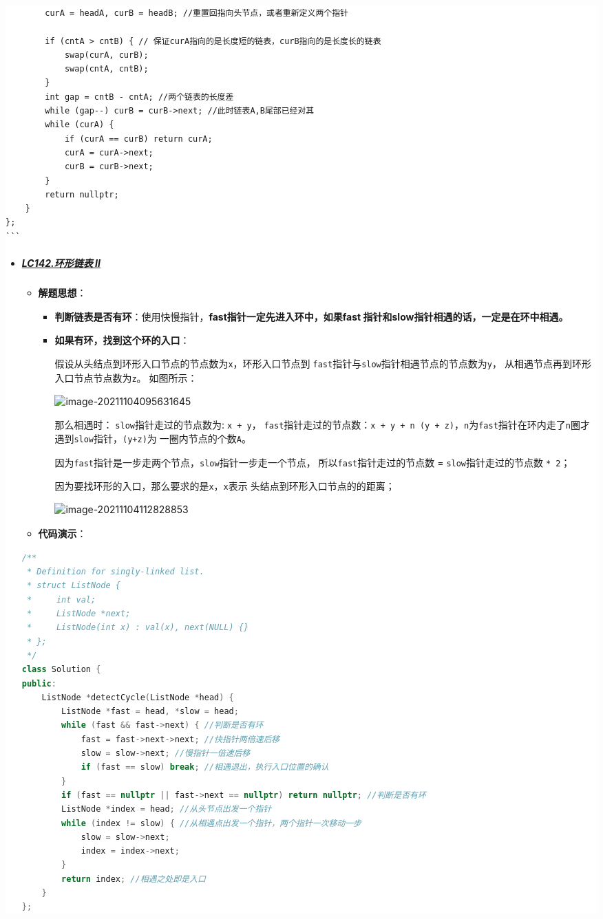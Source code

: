             curA = headA, curB = headB; //重置回指向头节点，或者重新定义两个指针
    
            if (cntA > cntB) { // 保证curA指向的是长度短的链表，curB指向的是长度长的链表
                swap(curA, curB);
                swap(cntA, cntB);
            }
            int gap = cntB - cntA; //两个链表的长度差
            while (gap--) curB = curB->next; //此时链表A,B尾部已经对其
            while (curA) {
                if (curA == curB) return curA;
                curA = curA->next;
                curB = curB->next;
            }
            return nullptr;
        }
    };
    ```

-   ##### [LC142.环形链表 II](https://leetcode-cn.com/problems/linked-list-cycle-ii/)

    -   **解题思想**：

        -   **判断链表是否有环**：使用快慢指针，**fast指针一定先进入环中，如果fast 指针和slow指针相遇的话，一定是在环中相遇。**

        -   **如果有环，找到这个环的入口**：

            假设从头结点到环形入口节点的节点数为`x`，环形入口节点到 `fast`指针与`slow`指针相遇节点的节点数为`y`， 从相遇节点再到环形入口节点节点数为`z`。 如图所示：

            ![image-20211104095631645](https://dongqing1903.oss-cn-shanghai.aliyuncs.com/img/image-20211104095631645.png)

            那么相遇时： `slow`指针走过的节点数为: `x + y`， `fast`指针走过的节点数：`x + y + n (y + z)`，`n`为`fast`指针在环内走了`n`圈才遇到`slow`指针，`(y+z)`为 一圈内节点的个数`A`。

            因为`fast`指针是一步走两个节点，`slow`指针一步走一个节点， 所以`fast`指针走过的节点数 = `slow`指针走过的节点数 `* 2`；

            因为要找环形的入口，那么要求的是`x`，`x`表示 头结点到环形入口节点的的距离；
            
            ![image-20211104112828853](https://dongqing1903.oss-cn-shanghai.aliyuncs.com/img/image-20211104112828853.png)
        
    -   **代码演示**：
    
    ```c++
    /**
     * Definition for singly-linked list.
     * struct ListNode {
     *     int val;
     *     ListNode *next;
     *     ListNode(int x) : val(x), next(NULL) {}
     * };
     */
    class Solution {
    public:
        ListNode *detectCycle(ListNode *head) {
            ListNode *fast = head, *slow = head;
            while (fast && fast->next) { //判断是否有环
                fast = fast->next->next; //快指针两倍速后移
                slow = slow->next; //慢指针一倍速后移
                if (fast == slow) break; //相遇退出，执行入口位置的确认
            } 
            if (fast == nullptr || fast->next == nullptr) return nullptr; //判断是否有环
            ListNode *index = head; //从头节点出发一个指针
            while (index != slow) { //从相遇点出发一个指针，两个指针一次移动一步
                slow = slow->next;
                index = index->next;
            }
            return index; //相遇之处即是入口        
        }
    };